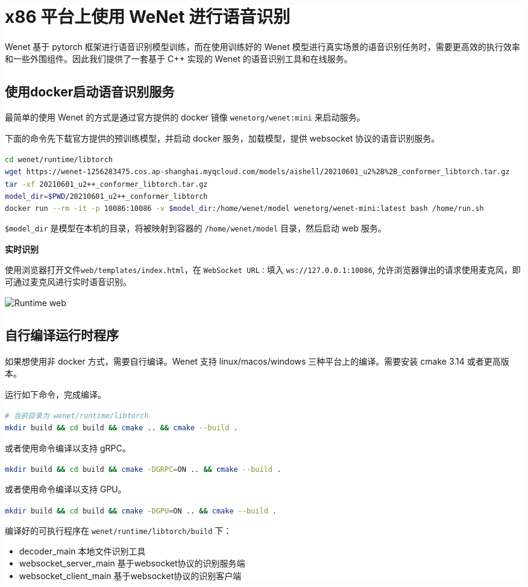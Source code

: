 # x86 平台上使用 WeNet 进行语音识别

Wenet 基于 pytorch 框架进行语音识别模型训练，而在使用训练好的 Wenet 模型进行真实场景的语音识别任务时，需要更高效的执行效率和一些外围组件。因此我们提供了一套基于 C++ 实现的 Wenet 的语音识别工具和在线服务。


## 使用docker启动语音识别服务

最简单的使用 Wenet 的方式是通过官方提供的 docker 镜像 `wenetorg/wenet:mini` 来启动服务。

下面的命令先下载官方提供的预训练模型，并启动 docker 服务，加载模型，提供 websocket 协议的语音识别服务。
``` sh
cd wenet/runtime/libtorch
wget https://wenet-1256283475.cos.ap-shanghai.myqcloud.com/models/aishell/20210601_u2%2B%2B_conformer_libtorch.tar.gz
tar -xf 20210601_u2++_conformer_libtorch.tar.gz
model_dir=$PWD/20210601_u2++_conformer_libtorch
docker run --rm -it -p 10086:10086 -v $model_dir:/home/wenet/model wenetorg/wenet-mini:latest bash /home/run.sh
```

`$model_dir` 是模型在本机的目录，将被映射到容器的 `/home/wenet/model` 目录，然后启动 web 服务。

**实时识别**

使用浏览器打开文件`web/templates/index.html`，在 `WebSocket URL：`填入 `ws://127.0.0.1:10086`, 允许浏览器弹出的请求使用麦克风，即可通过麦克风进行实时语音识别。

![Runtime web](../../../docs/images/runtime_web.png)

## 自行编译运行时程序

如果想使用非 docker 方式，需要自行编译。Wenet 支持 linux/macos/windows 三种平台上的编译。需要安装 cmake 3.14 或者更高版本。

运行如下命令，完成编译。

``` sh
# 当前目录为 wenet/runtime/libtorch
mkdir build && cd build && cmake .. && cmake --build .
```
或者使用命令编译以支持 gRPC。

``` sh
mkdir build && cd build && cmake -DGRPC=ON .. && cmake --build .
```
或者使用命令编译以支持 GPU。
``` sh
mkdir build && cd build && cmake -DGPU=ON .. && cmake --build .
```

编译好的可执行程序在 `wenet/runtime/libtorch/build` 下：

* decoder_main 本地文件识别工具
* websocket_server_main 基于websocket协议的识别服务端
* websocket_client_main 基于websocket协议的识别客户端
